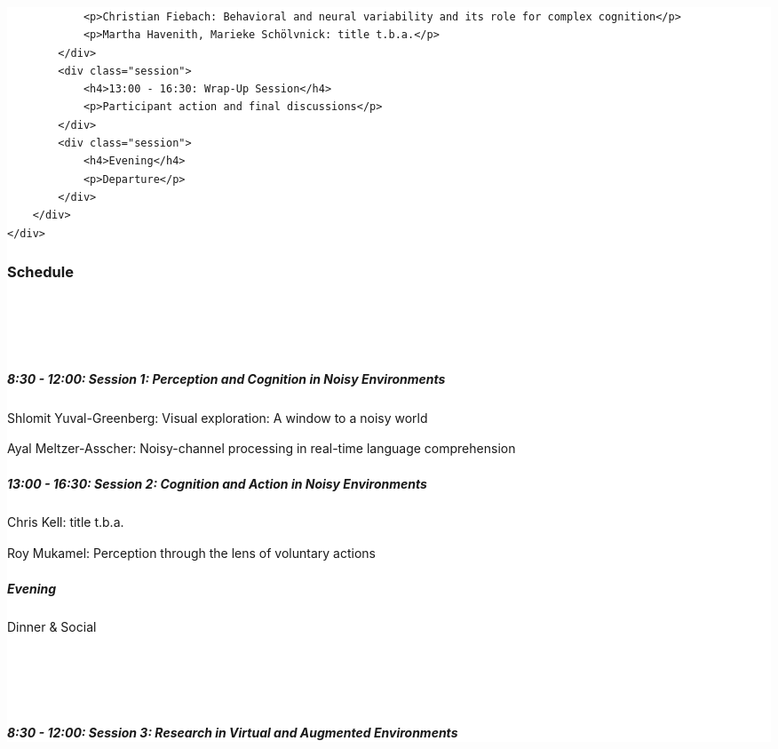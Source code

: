                 <p>Christian Fiebach: Behavioral and neural variability and its role for complex cognition</p>
                <p>Martha Havenith, Marieke Schölvnick: title t.b.a.</p>
            </div>
            <div class="session">
                <h4>13:00 - 16:30: Wrap-Up Session</h4>
                <p>Participant action and final discussions</p>
            </div>
            <div class="session">
                <h4>Evening</h4>
                <p>Departure</p>
            </div>
        </div>
    </div>
</div>
<script>
    document.addEventListener('DOMContentLoaded', function() {
        const dayHeaders = document.querySelectorAll('.day-header');

        dayHeaders.forEach(header => {
            header.addEventListener('click', function() {
                this.classList.toggle('active');
                const content = this.nextElementSibling;
                content.classList.toggle('show');
            });
        });
    });
</script>
<div class="row mb-4">
    <div class="col-md-12">
        <h3 class="section-title">Schedule</h3>
        <div class="schedule-container">
            <div class="card custom-card mb-3">
                <div class="card-header day-header" style="background-color: var(--primary-color); color: white;">
                    <h4 class="mb-0">December 3rd</h4>
                    <span class="expand-icon">▼</span>
                </div>
                <div class="card-body day-content">
                    <div class="session">
                        <h5 class="text-primary">8:30 - 12:00: Session 1: Perception and Cognition in Noisy Environments</h5>
                        <p>Shlomit Yuval-Greenberg: Visual exploration: A window to a noisy world</p>
                        <p>Ayal Meltzer-Asscher: Noisy-channel processing in real-time language comprehension</p>
                    </div>
                    <div class="session">
                        <h5 class="text-primary">13:00 - 16:30: Session 2: Cognition and Action in Noisy Environments</h5>
                        <p>Chris Kell: title t.b.a.</p>
                        <p>Roy Mukamel: Perception through the lens of voluntary actions</p>
                    </div>
                    <div class="session">
                        <h5 class="text-primary">Evening</h5>
                        <p>Dinner & Social</p>
                    </div>
                </div>
            </div>
            <div class="card custom-card mb-3">
                <div class="card-header day-header" style="background-color: var(--primary-color); color: white;">
                    <h4 class="mb-0">December 4th</h4>
                    <span class="expand-icon">▼</span>
                </div>
                <div class="card-body day-content">
                    <div class="session">
                        <h5 class="text-primary">8:30 - 12:00: Session 3: Research in Virtual and Augmented Environments</h5>